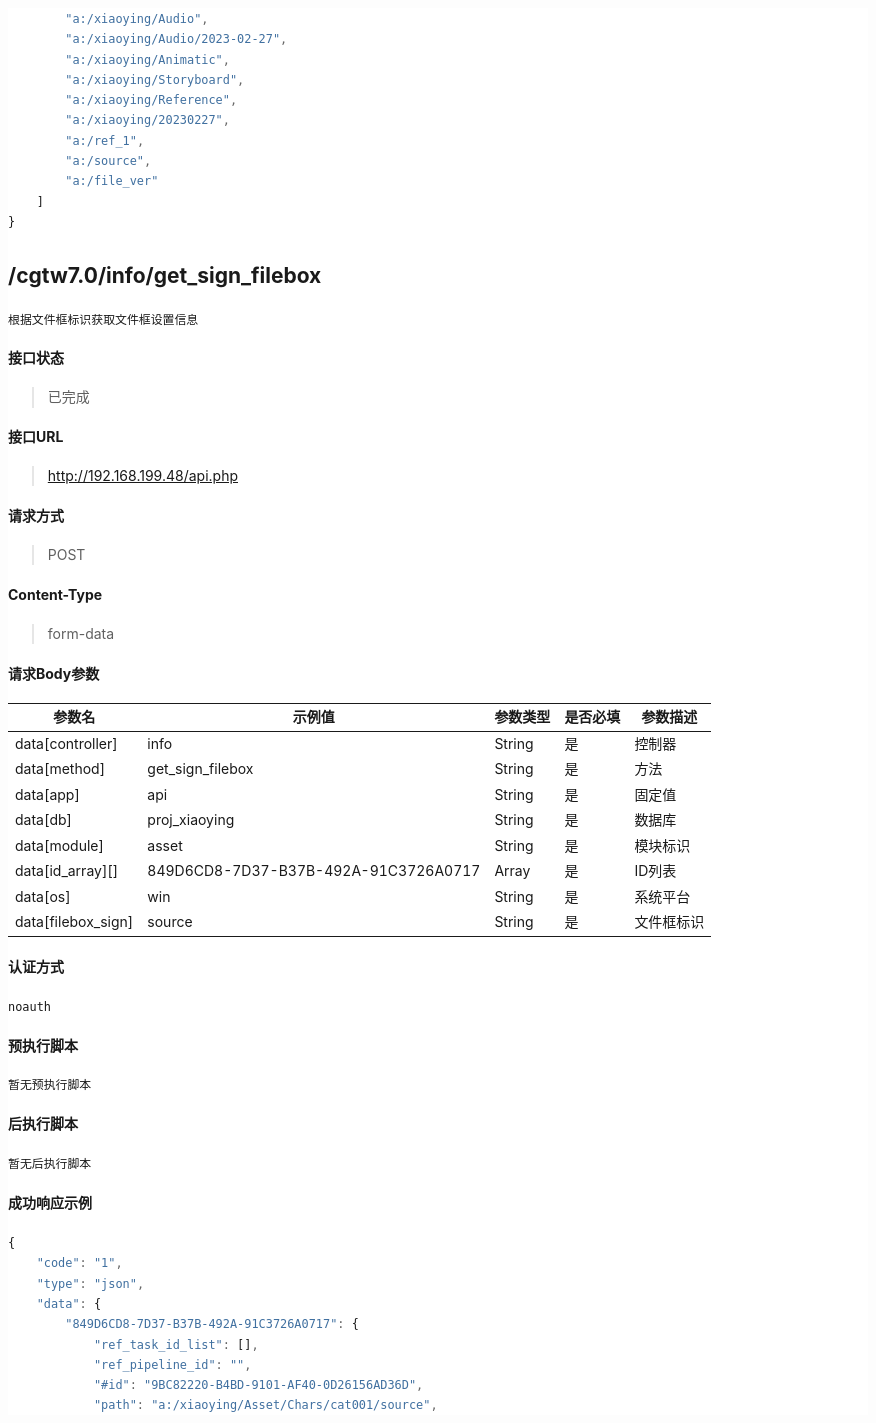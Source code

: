 ```javascript
		"a:/xiaoying/Audio",
		"a:/xiaoying/Audio/2023-02-27",
		"a:/xiaoying/Animatic",
		"a:/xiaoying/Storyboard",
		"a:/xiaoying/Reference",
		"a:/xiaoying/20230227",
		"a:/ref_1",
		"a:/source",
		"a:/file_ver"
	]
}
```
## /cgtw7.0/info/get_sign_filebox
```text
根据文件框标识获取文件框设置信息
```
#### 接口状态
> 已完成

#### 接口URL
> http://192.168.199.48/api.php

#### 请求方式
> POST

#### Content-Type
> form-data

#### 请求Body参数
参数名 | 示例值 | 参数类型 | 是否必填 | 参数描述
--- | --- | --- | --- | ---
data[controller] | info | String | 是 | 控制器
data[method] | get_sign_filebox | String | 是 | 方法
data[app] | api | String | 是 | 固定值
data[db] | proj_xiaoying | String | 是 | 数据库
data[module] | asset | String | 是 | 模块标识
data[id_array][] | 849D6CD8-7D37-B37B-492A-91C3726A0717 | Array | 是 | ID列表
data[os] | win | String | 是 | 系统平台
data[filebox_sign] | source | String | 是 | 文件框标识
#### 认证方式
```text
noauth
```
#### 预执行脚本
```javascript
暂无预执行脚本
```
#### 后执行脚本
```javascript
暂无后执行脚本
```
#### 成功响应示例
```javascript
{
	"code": "1",
	"type": "json",
	"data": {
		"849D6CD8-7D37-B37B-492A-91C3726A0717": {
			"ref_task_id_list": [],
			"ref_pipeline_id": "",
			"#id": "9BC82220-B4BD-9101-AF40-0D26156AD36D",
			"path": "a:/xiaoying/Asset/Chars/cat001/source",
```